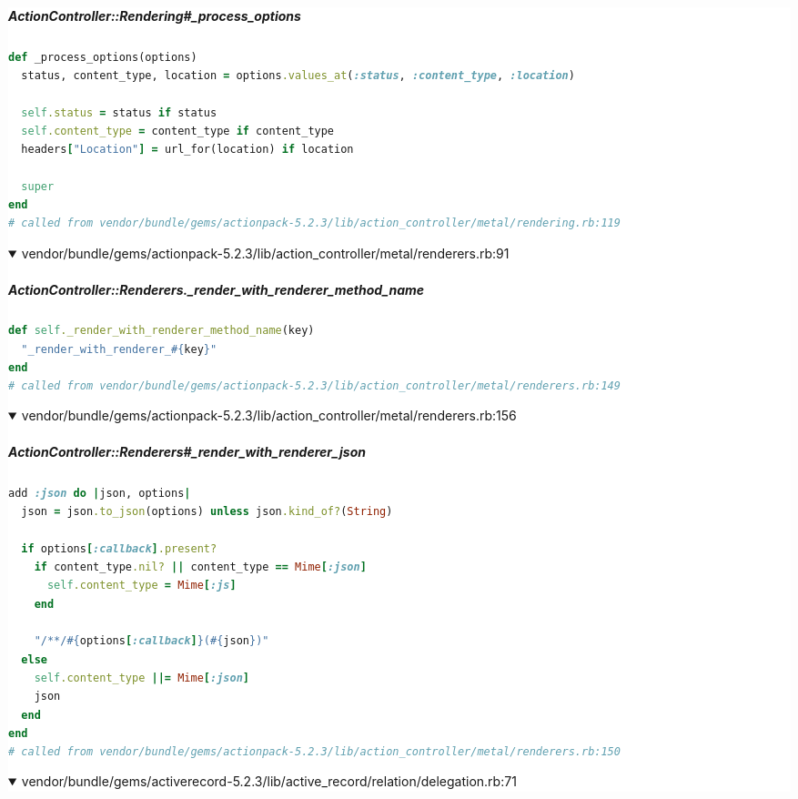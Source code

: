 ##### ActionController::Rendering#_process_options

```ruby
def _process_options(options)
  status, content_type, location = options.values_at(:status, :content_type, :location)

  self.status = status if status
  self.content_type = content_type if content_type
  headers["Location"] = url_for(location) if location

  super
end
# called from vendor/bundle/gems/actionpack-5.2.3/lib/action_controller/metal/rendering.rb:119
```
</details>
<details open>
<summary>vendor/bundle/gems/actionpack-5.2.3/lib/action_controller/metal/renderers.rb:91</summary>

##### ActionController::Renderers._render_with_renderer_method_name

```ruby
def self._render_with_renderer_method_name(key)
  "_render_with_renderer_#{key}"
end
# called from vendor/bundle/gems/actionpack-5.2.3/lib/action_controller/metal/renderers.rb:149
```
</details>
<details open>
<summary>vendor/bundle/gems/actionpack-5.2.3/lib/action_controller/metal/renderers.rb:156</summary>

##### ActionController::Renderers#_render_with_renderer_json

```ruby
add :json do |json, options|
  json = json.to_json(options) unless json.kind_of?(String)

  if options[:callback].present?
    if content_type.nil? || content_type == Mime[:json]
      self.content_type = Mime[:js]
    end

    "/**/#{options[:callback]}(#{json})"
  else
    self.content_type ||= Mime[:json]
    json
  end
end
# called from vendor/bundle/gems/actionpack-5.2.3/lib/action_controller/metal/renderers.rb:150
```
</details>
<details open>
<summary>vendor/bundle/gems/activerecord-5.2.3/lib/active_record/relation/delegation.rb:71</summary>
